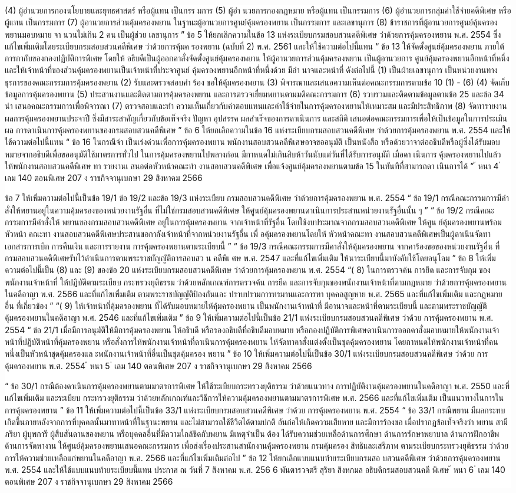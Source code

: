 (4) ผู้อำนวยการกองนโยบายและยุทธศาสตร์ หรือผู้แทน เป็นกรร มการ (5) ผู้อำ นวยการกองกฎหมาย หรือผู้แทน เป็นกรรมการ (6) ผู้อำนวยการกลุ่มค่าใช้จ่ายคดีพิเศษ หรือผู้แทน เป็นกรรมการ (7) ผู้อานวยการส่วนคุ้มครองพยาน ในฐานะผู้อานวยการศูนย์คุ้มครองพยาน เป็นกรรมการ และเลขานุการ (8) ข้าราชการที่ผู้อานวยการศูนย์คุ้มครองพยานมอบหมาย จา นวนไม่เกิน 2 คน เป็นผู้ช่วย เลขานุการ ” ข้อ 5 ให้ยกเลิกความในข้อ 13 แห่งระเบียบกรมสอบสวนคดีพิเศษ ว่าด้วยการคุ้มครองพยาน พ.ศ. 2554 ซึ่งแก้ไขเพิ่มเติมโดยระเบียบกรมสอบสวนคดีพิเศษ ว่าด้วยการคุ้มค รองพยาน (ฉบับที่ 2) พ.ศ. 2561 และให้ใช้ความต่อไปนี้แทน “ ข้อ 13 ให้จัดตั้งศูนย์คุ้มครองพยาน ภายใต้การกากับของกองปฏิบัติการพิเศษ โดยให้ อธิบดีเป็นผู้ออกคาสั่งจัดตั้งศูนย์คุ้มครองพยาน ให้ผู้อานวยการส่วนคุ้มครองพยาน เป็นผู้อานวยการ ศูนย์คุ้มครองพยานอีกหน้าที่หนึ่ง และให้เจ้าหน้าที่ของส่วนคุ้มครองพยานเป็นเจ้าหน้าที่ประจาศูนย์ คุ้มครองพยานอีกหน้าที่หนึ่งด้วย มีอำ นาจและหน้าที่ ดังต่อไปนี้ (1) เป็นฝ่ายเลขานุการ เป็นหน่วยงานทางธุรการของคณะกรรมการคุ้มครองพยาน (2) รับและตรวจสอบคำ ร้อง ขอให้คุ้มครองพยาน (3) พิจารณาและเสนอความเห็นต่อคณะกรรมการตามข้อ 10 (1) - (6) (4) จัดเก็บข้อมูลการคุ้มครองพยาน (5) ประสานงานและติดตามการคุ้มครองพยาน และการตรวจเยี่ยมพยานตามมติคณะกรรมการ (6) รวบรวมและติดตามข้อมูลตามข้อ 25 และข้อ 34 นำ เสนอคณะกรรมการเพื่อพิจารณา (7) ตรวจสอบและทำ ความเห็นเกี่ยวกับค่าตอบแทนและค่าใช้จ่ายในการคุ้มครองพยานให้เหมาะสม และมีประสิทธิภาพ (8) จัดทารายงานผลการคุ้มครองพยานประจาปี ซึ่งมีสาระสาคัญเกี่ยวกับข้อเท็จจริง ปัญหา อุปสรรค ผลสำเร็จของการดาเนินการ และสถิติ เสนอต่อคณะกรรมการเพื่อให้เป็นข้อมูลในการประเมินผล การดาเนินการคุ้มครองพยานของกรมสอบสวนคดีพิเศษ ” ข้อ 6 ให้ยกเลิกความในข้อ 16 แห่งระเบียบกรมสอบสวนคดีพิเศษ ว่าด้วยการคุ้มครองพยาน พ.ศ. 2554 และให้ใช้ความต่อไปนี้แทน “ ข้อ 16 ในกรณีจำ เป็นเร่งด่วนเพื่อการคุ้มครองพยาน พนักงานสอบสวนคดีพิเศษอาจขออนุมัติ เป็นหนังสือ หรือด้วยวาจาต่ออธิบดีหรือผู้ซึ่งได้รับมอบหมายจากอธิบดีเพื่อขออนุมัติใช้มาตรการทั่วไป ในการคุ้มครองพยานไปพลางก่อน มีกาหนดไม่เกินสิบห้าวันนับแต่วันที่ได้รับการอนุมัติ เมื่อดา เนินการ คุ้มครองพยานไปแล้ว ให้พนักงานสอบสวนคดีพิเศษ ทา รายงานเ สนอต่อหัวหน้าคณะทำ งานสอบสวนคดีพิเศษ เพื่อแจ้งศูนย์คุ้มครองพยานตามข้อ 15 ในทันทีที่สามารถดา เนินการได้ ” ้ หนา 4 ่ เลม 140 ตอนพิเศษ 207 ง ราชกิจจานุเบกษา 29 สิงหาคม 2566

ข้อ 7 ให้เพิ่มความต่อไปนี้เป็นข้อ 19/1 ข้อ 19/2 และข้อ 19/3 แห่งระเบียบ กรมสอบสวนคดีพิเศษ ว่าด้วยการคุ้มครองพยาน พ.ศ. 2554 “ ข้อ 19/1 กรณีคณะกรรมการมีคำสั่งให้พยานอยู่ในความคุ้มครองของหน่วยงานรัฐอื่น ที่ไม่ใช่กรมสอบสวนคดีพิเศษ ให้ศูนย์คุ้มครองพยานดาเนินการประสานหน่วยงานรัฐอื่นนั้น ๆ ” “ ข้อ 19/2 กรณีคณะกรรมการมีคำสั่งให้ พยานของกรมสอบสวนคดีพิเศษ อยู่ในการคุ้มครองพยาน จากเจ้าหน้าที่รัฐอื่น โดยใช้งบประมาณจากกรมสอบสวนคดีพิเศษ ให้ศูน ย์คุ้มครองพยานพร้อมหัวหน้า คณะทา งานสอบสวนคดีพิเศษประสานขอกาลังเจ้าหน้าที่จากหน่วยงานรัฐอื่น เพื่ อคุ้มครองพยานโดยให้ หัวหน้าคณะทา งานสอบสวนคดีพิเศษเป็นผู้ดาเนินจัดทาเอกสารการเบิก การคืนเงิน และการรายงาน การคุ้มครองพยานตามระเบียบนี้ ” “ ข้อ 19/3 กรณีคณะกรรมการมีคาสั่งให้คุ้มครองพยาน จากคาร้องขอของหน่วยงานรัฐอื่น ที่กรมสอบสวนคดีพิเศษรับไว้ดำเนินการตามพระราชบัญญัติการสอบสว น คดีพิเ ศษ พ.ศ. 2547 และที่แก้ไขเพิ่มเติม ให้นาระเบียบนี้มาบังคับใช้โดยอนุโลม ” ข้อ 8 ให้เพิ่มความต่อไปนี้เป็น (8) และ (9) ของข้อ 20 แห่งระเบียบกรมสอบสวนคดีพิเศษ ว่าด้วยการคุ้มครองพยาน พ.ศ. 2554 “( 8) ในการตรวจค้น การยึด และการจับกุม ของพนักงานเจ้าหน้าที่ ให้ปฏิบัติตามระเบียบ กระทรวงยุติธรรม ว่าด้วยหลักเกณฑ์การตรวจค้น การยึด และการจับกุมของพนักงานเจ้าหน้าที่ตามกฎหมาย ว่าด้วยการคุ้มครองพยานในคดีอาญา พ.ศ. 2566 และที่แก้ไขเพิ่มเติม ตามพระราชบัญญัติป้องกันและ ปราบปรามการทรมานและการทา บุคคลสูญหาย พ.ศ. 2565 และที่แก้ไขเพิ่มเติม และกฎหมายอื่น ที่เกี่ยวข้อง ” “( 9) ให้เจ้าหน้าที่คุ้มครองพยาน ที่ได้รับมอบหมายให้คุ้มครองพยาน เป็นพนักงานเจ้าหน้าที่ มีอานาจและหน้าที่ตามระเบียบนี้ และตามพระราชบัญญัติคุ้มครองพยานในคดีอาญา พ.ศ. 2546 และที่แก้ไขเพิ่มเติม ” ข้อ 9 ให้เพิ่มความต่อไปนี้เป็นข้อ 21/1 แห่งระเบียบกรมสอบสวนคดีพิเศษ ว่าด้วย การคุ้มครองพยาน พ.ศ. 2554 “ ข้อ 21/1 เมื่อมีการอนุมัติให้มีการคุ้มครองพยาน ให้อธิบดี หรือรองอธิบดีที่อธิบดีมอบหมาย หรือกองปฏิบัติการพิเศษดาเนินการออกคาสั่งมอบหมายให้พนักงานเจ้าหน้าที่ปฏิบัติหน้าที่คุ้มครองพยาน หรือสั่งการให้พนักงานเจ้าหน้าที่ดาเนินการคุ้มครองพยาน ให้จัดทาคาสั่งแต่งตั้งเป็นชุดคุ้มครองพยาน โดยกาหนดให้พนักงานเจ้าหน้าที่คนหนึ่งเป็นหัวหน้าชุดคุ้มครองแล ะพนักงานเจ้าหน้าที่อื่นเป็นชุดคุ้มครอง พยาน ” ข้อ 10 ให้เพิ่มความต่อไปนี้เป็นข้อ 30/1 แห่งระเบียบกรมสอบสวนคดีพิเศษ ว่าด้วย การคุ้มครองพยาน พ.ศ. 2554 ้ หนา 5 ่ เลม 140 ตอนพิเศษ 207 ง ราชกิจจานุเบกษา 29 สิงหาคม 2566

“ ข้อ 30/1 กรณีต้องดาเนินการคุ้มครองพยานตามมาตรการพิเศษ ให้ใช้ระเบียบกระทรวงยุติธรรม ว่าด้วยแนวทาง การปฏิบัติงานคุ้มครองพยานในคดีอาญา พ.ศ. 2550 และที่แก้ไขเพิ่มเติม และระเบียบ กระทรวงยุติธรรม ว่าด้วยหลักเกณฑ์และวิธีการให้ความคุ้มครองพยานตามมาตรการพิเศษ พ.ศ. 2566 และที่แก้ไขเพิ่มเติม เป็นแนวทางในการในการคุ้มครองพยาน ” ข้อ 11 ให้เพิ่มความต่อไปนี้เป็นข้อ 33/1 แห่งระเบียบกรมสอบสวนคดีพิเศษ ว่าด้วย การคุ้มครองพยาน พ.ศ. 2554 “ ข้อ 33/1 กรณีพยาน มีผลกระทบเกิดขึ้นภายหลังจากการที่บุคคลนั้นมาทาหน้าที่ในฐานะพยาน และไม่สามารถใช้ชีวิตได้ตามปกติ อันก่อให้เกิดความเสียหาย และมีการร้องขอ เมื่อปรากฏข้อเท็จจริงว่า พยาน สามี ภริยา ผู้บุพการี ผู้สืบสันดานของพยาน หรือบุคคลอื่นที่มีความใกล้ชิดกับพยาน มีเหตุจำเป็น ต้อง ได้รับความช่วยเหลือด้านการศึกษา ด้านการรักษาพยาบาล ด้านการฝึกอาชีพ ด้านการจัดหางาน ให้ศูนย์คุ้มครองพยานเสนอคณะกรรมการ เพื่อส่งเรื่องประสานสานักงานคุ้มครองพยาน กรมคุ้มครอง สิทธิและเสรีภาพ ตามระเบียบกระทรวงยุติธรรม ว่าด้วยการให้ความช่วยเหลือแก่พยานในคดีอาญา พ.ศ. 2566 และที่แก้ไขเพิ่มเติมต่อไป ” ข้อ 12 ให้ยกเลิกแบบแนบท้ายระเบียบกรมสอ บสวนคดีพิเศษ ว่าด้วยการคุ้มครองพยาน พ.ศ. 2554 และให้ใช้แบบแนบท้ายระเบียบนี้แทน ประกาศ ณ วันที่ 7 สิงหาคม พ.ศ. 256 6 พันตารวจตรี สุริยา สิงหกมล อธิบดีกรมสอบสวนคดี พิเศษ ้ หนา 6 ่ เลม 140 ตอนพิเศษ 207 ง ราชกิจจานุเบกษา 29 สิงหาคม 2566
